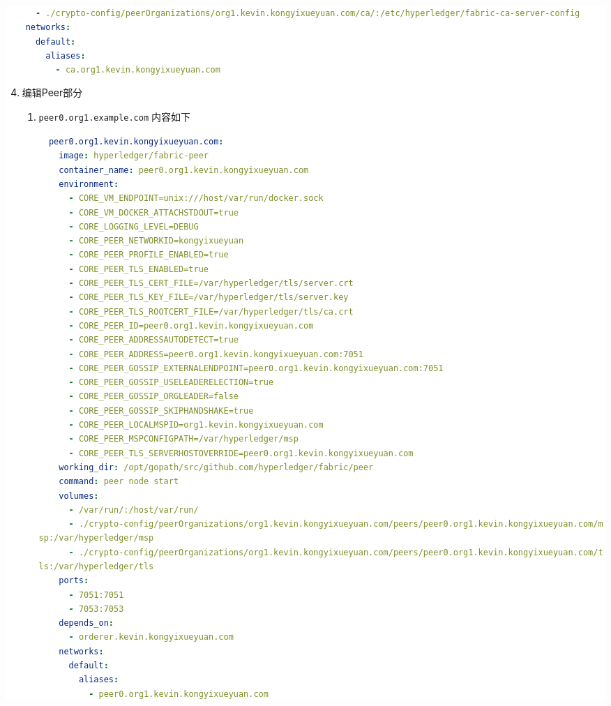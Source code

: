    ```yaml
         - ./crypto-config/peerOrganizations/org1.kevin.kongyixueyuan.com/ca/:/etc/hyperledger/fabric-ca-server-config
       networks:
         default:
           aliases:
             - ca.org1.kevin.kongyixueyuan.com
   ```

4. 编辑Peer部分

   1. `peer0.org1.example.com`  内容如下

      ```yaml
        peer0.org1.kevin.kongyixueyuan.com:
          image: hyperledger/fabric-peer
          container_name: peer0.org1.kevin.kongyixueyuan.com
          environment:
            - CORE_VM_ENDPOINT=unix:///host/var/run/docker.sock
            - CORE_VM_DOCKER_ATTACHSTDOUT=true
            - CORE_LOGGING_LEVEL=DEBUG
            - CORE_PEER_NETWORKID=kongyixueyuan
            - CORE_PEER_PROFILE_ENABLED=true
            - CORE_PEER_TLS_ENABLED=true
            - CORE_PEER_TLS_CERT_FILE=/var/hyperledger/tls/server.crt
            - CORE_PEER_TLS_KEY_FILE=/var/hyperledger/tls/server.key
            - CORE_PEER_TLS_ROOTCERT_FILE=/var/hyperledger/tls/ca.crt
            - CORE_PEER_ID=peer0.org1.kevin.kongyixueyuan.com
            - CORE_PEER_ADDRESSAUTODETECT=true
            - CORE_PEER_ADDRESS=peer0.org1.kevin.kongyixueyuan.com:7051
            - CORE_PEER_GOSSIP_EXTERNALENDPOINT=peer0.org1.kevin.kongyixueyuan.com:7051
            - CORE_PEER_GOSSIP_USELEADERELECTION=true
            - CORE_PEER_GOSSIP_ORGLEADER=false
            - CORE_PEER_GOSSIP_SKIPHANDSHAKE=true
            - CORE_PEER_LOCALMSPID=org1.kevin.kongyixueyuan.com
            - CORE_PEER_MSPCONFIGPATH=/var/hyperledger/msp
            - CORE_PEER_TLS_SERVERHOSTOVERRIDE=peer0.org1.kevin.kongyixueyuan.com
          working_dir: /opt/gopath/src/github.com/hyperledger/fabric/peer
          command: peer node start
          volumes:
            - /var/run/:/host/var/run/
            - ./crypto-config/peerOrganizations/org1.kevin.kongyixueyuan.com/peers/peer0.org1.kevin.kongyixueyuan.com/msp:/var/hyperledger/msp
            - ./crypto-config/peerOrganizations/org1.kevin.kongyixueyuan.com/peers/peer0.org1.kevin.kongyixueyuan.com/tls:/var/hyperledger/tls
          ports:
            - 7051:7051
            - 7053:7053
          depends_on:
            - orderer.kevin.kongyixueyuan.com
          networks:
            default:
              aliases:
                - peer0.org1.kevin.kongyixueyuan.com
      ```
